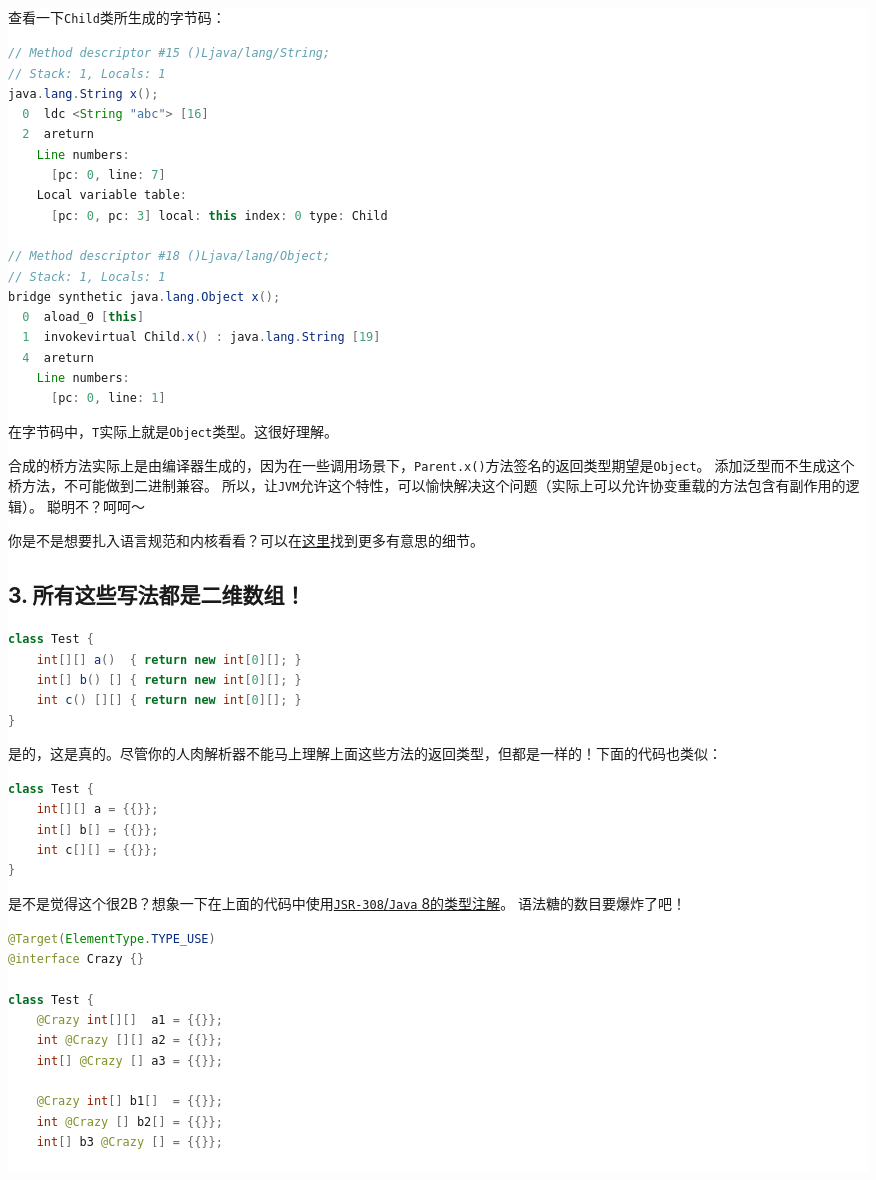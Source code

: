 查看一下`Child`类所生成的字节码：

```java
// Method descriptor #15 ()Ljava/lang/String;
// Stack: 1, Locals: 1
java.lang.String x();
  0  ldc <String "abc"> [16]
  2  areturn
    Line numbers:
      [pc: 0, line: 7]
    Local variable table:
      [pc: 0, pc: 3] local: this index: 0 type: Child
 
// Method descriptor #18 ()Ljava/lang/Object;
// Stack: 1, Locals: 1
bridge synthetic java.lang.Object x();
  0  aload_0 [this]
  1  invokevirtual Child.x() : java.lang.String [19]
  4  areturn
    Line numbers:
      [pc: 0, line: 1]
```

在字节码中，`T`实际上就是`Object`类型。这很好理解。

合成的桥方法实际上是由编译器生成的，因为在一些调用场景下，`Parent.x()`方法签名的返回类型期望是`Object`。
添加泛型而不生成这个桥方法，不可能做到二进制兼容。
所以，让`JVM`允许这个特性，可以愉快解决这个问题（实际上可以允许协变重载的方法包含有副作用的逻辑）。
聪明不？呵呵～

你是不是想要扎入语言规范和内核看看？可以在[这里](http://stackoverflow.com/q/442026/521799)找到更多有意思的细节。

## 3. 所有这些写法都是二维数组！

```java
class Test {
    int[][] a()  { return new int[0][]; }
    int[] b() [] { return new int[0][]; }
    int c() [][] { return new int[0][]; }
}
```

是的，这是真的。尽管你的人肉解析器不能马上理解上面这些方法的返回类型，但都是一样的！下面的代码也类似：

```java
class Test {
    int[][] a = {{}};
    int[] b[] = {{}};
    int c[][] = {{}};
}
```

是不是觉得这个很2B？想象一下在上面的代码中使用[`JSR-308`/`Java` 8的类型注解](https://jcp.org/en/jsr/detail?id=308)。
语法糖的数目要爆炸了吧！

```java
@Target(ElementType.TYPE_USE)
@interface Crazy {}

class Test {
    @Crazy int[][]  a1 = {{}};
    int @Crazy [][] a2 = {{}};
    int[] @Crazy [] a3 = {{}};
 
    @Crazy int[] b1[]  = {{}};
    int @Crazy [] b2[] = {{}};
    int[] b3 @Crazy [] = {{}};
 
```